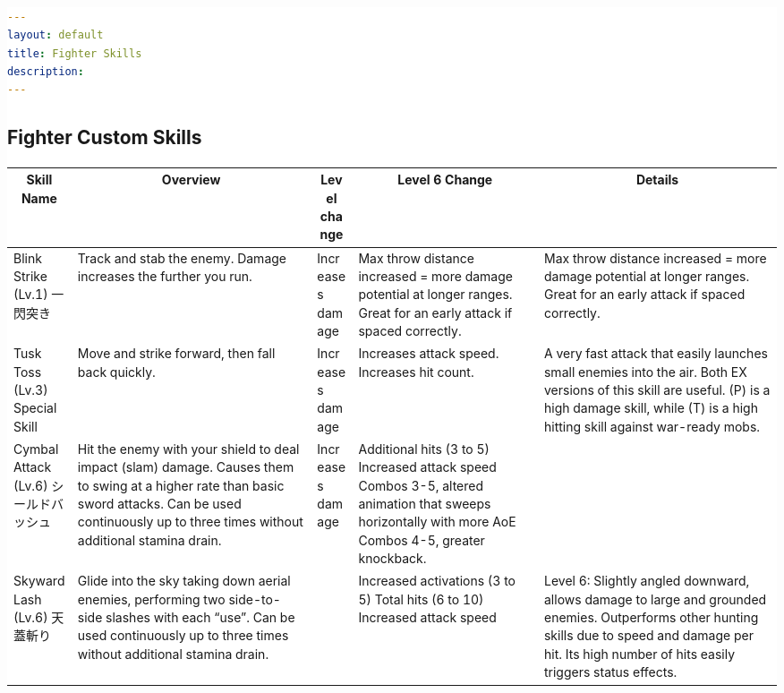 ```yaml
---
layout: default
title: Fighter Skills
description:
---
```


<div class="margin-center-90 overflow-x-auto">
  <h2 class="text-3xl font-bold py-5">Fighter Custom Skills</h2>
  <table>
    <thead>
      <tr>
        <th title="Field #1">Skill Name</th>
        <th title="Field #2">Overview</th>
        <th title="Field #3">Level change</th>
        <th title="Field #4">Level 6 Change</th>
        <th title="Field #5">Details</th>
      </tr>
    </thead>
    <tbody>
      <tr>
        <td>Blink Strike (Lv.1) 一閃突き</td>
        <td>Track and stab the enemy. Damage increases the further you run.</td>
        <td>Increases damage</td>
        <td>Max throw distance increased = more damage potential at longer ranges. Great for an early attack if spaced
          correctly.</td>
        <td>Max throw distance increased = more damage potential at longer ranges. Great for an early attack if spaced
          correctly.</td>
      </tr>
      <tr>
        <td>Tusk Toss (Lv.3) Special Skill</td>
        <td>Move and strike forward, then fall back quickly.</td>
        <td>Increases damage</td>
        <td>Increases attack speed. Increases hit count.</td>
        <td>A very fast attack that easily launches small enemies into the air. Both EX versions of this skill are
          useful. (P) is a high damage skill, while (T) is a high hitting skill against war-ready mobs.</td>
      </tr>
      <tr>
        <td>Cymbal Attack (Lv.6) シールドバッシュ</td>
        <td>Hit the enemy with your shield to deal impact (slam) damage. Causes them to swing at a higher rate than
          basic sword attacks. Can be used continuously up to three times without additional stamina drain.</td>
        <td>Increases damage</td>
        <td>Additional hits (3 to 5) Increased attack speed Combos 3-5, altered animation that sweeps horizontally with
          more AoE Combos 4-5, greater knockback.</td>
        <td> </td>
      </tr>
      <tr>
        <td>Skyward Lash (Lv.6) 天蓋斬り</td>
        <td>Glide into the sky taking down aerial enemies, performing two side-to-side slashes with each “use”. Can be
          used continuously up to three times without additional stamina drain.</td>
        <td> </td>
        <td>Increased activations (3 to 5) Total hits (6 to 10) Increased attack speed</td>
        <td>Level 6: Slightly angled downward, allows damage to large and grounded enemies. Outperforms other hunting
          skills due to speed and damage per hit. Its high number of hits easily triggers status effects.</td>